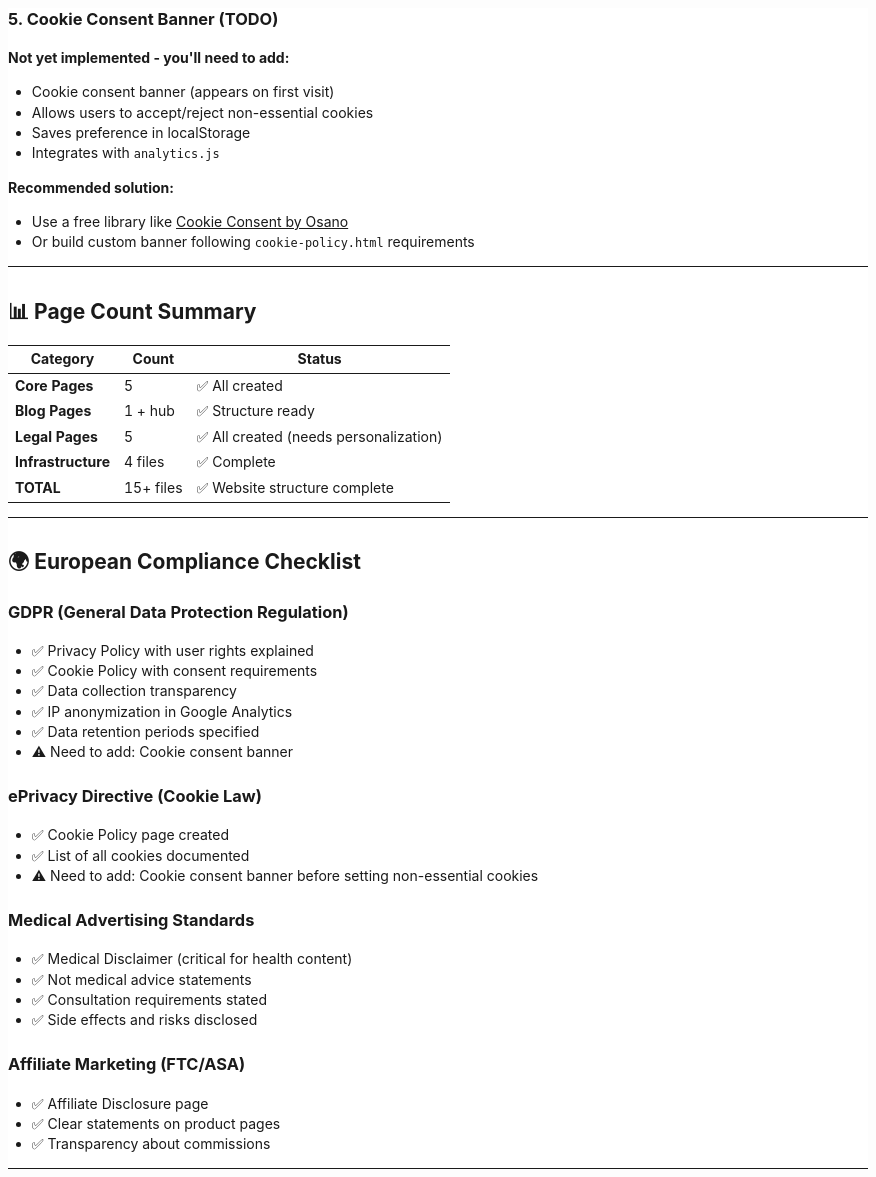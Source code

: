 ### 5. Cookie Consent Banner (TODO)
**Not yet implemented - you'll need to add:**
- Cookie consent banner (appears on first visit)
- Allows users to accept/reject non-essential cookies
- Saves preference in localStorage
- Integrates with `analytics.js`

**Recommended solution:**
- Use a free library like [Cookie Consent by Osano](https://www.osano.com/cookieconsent)
- Or build custom banner following `cookie-policy.html` requirements

---

## 📊 Page Count Summary

| Category | Count | Status |
|----------|-------|--------|
| **Core Pages** | 5 | ✅ All created |
| **Blog Pages** | 1 + hub | ✅ Structure ready |
| **Legal Pages** | 5 | ✅ All created (needs personalization) |
| **Infrastructure** | 4 files | ✅ Complete |
| **TOTAL** | 15+ files | ✅ Website structure complete |

---

## 🌍 European Compliance Checklist

### GDPR (General Data Protection Regulation)
- ✅ Privacy Policy with user rights explained
- ✅ Cookie Policy with consent requirements
- ✅ Data collection transparency
- ✅ IP anonymization in Google Analytics
- ✅ Data retention periods specified
- ⚠️ Need to add: Cookie consent banner

### ePrivacy Directive (Cookie Law)
- ✅ Cookie Policy page created
- ✅ List of all cookies documented
- ⚠️ Need to add: Cookie consent banner before setting non-essential cookies

### Medical Advertising Standards
- ✅ Medical Disclaimer (critical for health content)
- ✅ Not medical advice statements
- ✅ Consultation requirements stated
- ✅ Side effects and risks disclosed

### Affiliate Marketing (FTC/ASA)
- ✅ Affiliate Disclosure page
- ✅ Clear statements on product pages
- ✅ Transparency about commissions

---